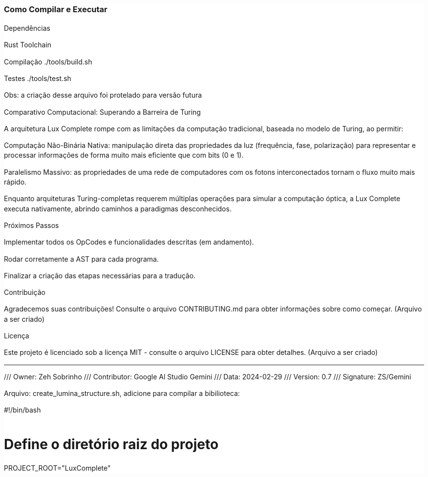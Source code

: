 ### Como Compilar e Executar
Dependências

Rust Toolchain

Compilação
./tools/build.sh


Testes
./tools/test.sh


Obs: a criação desse arquivo foi protelado para versão futura

Comparativo Computacional: Superando a Barreira de Turing

A arquitetura Lux Complete rompe com as limitações da computação tradicional, baseada no modelo de Turing, ao permitir:

Computação Não-Binária Nativa: manipulação direta das propriedades da luz (frequência, fase, polarização) para representar e processar informações de forma muito mais eficiente que com bits (0 e 1).

Paralelismo Massivo: as propriedades de uma rede de computadores com os fotons interconectados tornam o fluxo muito mais rápido.

Enquanto arquiteturas Turing-completas requerem múltiplas operações para simular a computação óptica, a Lux Complete executa nativamente, abrindo caminhos a paradigmas desconhecidos.

Próximos Passos

Implementar todos os OpCodes e funcionalidades descritas (em andamento).

Rodar corretamente a AST para cada programa.

Finalizar a criação das etapas necessárias para a tradução.

Contribuição

Agradecemos suas contribuições! Consulte o arquivo CONTRIBUTING.md para obter informações sobre como começar. (Arquivo a ser criado)

Licença

Este projeto é licenciado sob a licença MIT - consulte o arquivo LICENSE para obter detalhes. (Arquivo a ser criado)

---
/// Owner: Zeh Sobrinho
/// Contributor: Google Al Studio Gemini
/// Data: 2024-02-29
/// Version: 0.7
/// Signature: ZS/Gemini

Arquivo: create_lumina_structure.sh, adicione para compilar a bibilioteca:

#!/bin/bash

# Define o diretório raiz do projeto
PROJECT_ROOT="LuxComplete"
